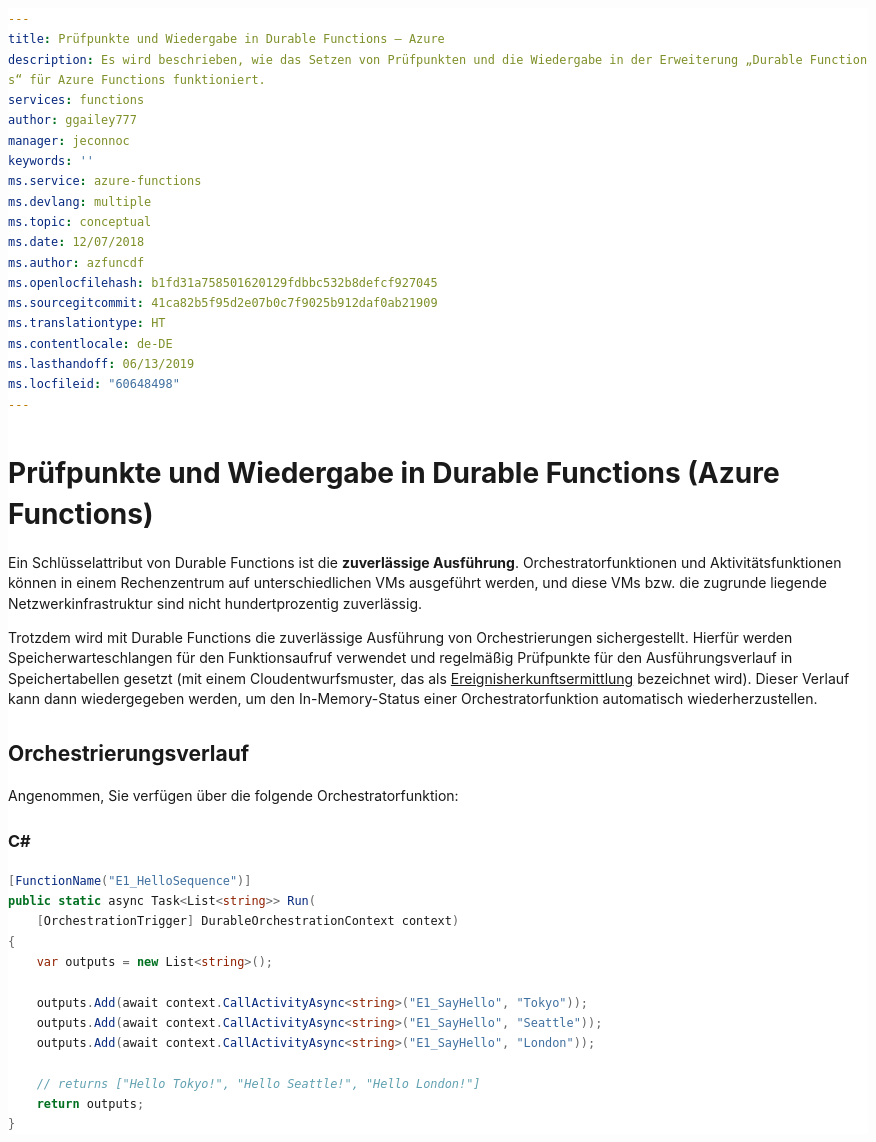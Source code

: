 ```yaml
---
title: Prüfpunkte und Wiedergabe in Durable Functions – Azure
description: Es wird beschrieben, wie das Setzen von Prüfpunkten und die Wiedergabe in der Erweiterung „Durable Functions“ für Azure Functions funktioniert.
services: functions
author: ggailey777
manager: jeconnoc
keywords: ''
ms.service: azure-functions
ms.devlang: multiple
ms.topic: conceptual
ms.date: 12/07/2018
ms.author: azfuncdf
ms.openlocfilehash: b1fd31a758501620129fdbbc532b8defcf927045
ms.sourcegitcommit: 41ca82b5f95d2e07b0c7f9025b912daf0ab21909
ms.translationtype: HT
ms.contentlocale: de-DE
ms.lasthandoff: 06/13/2019
ms.locfileid: "60648498"
---
```

# <a name="checkpoints-and-replay-in-durable-functions-azure-functions"></a>Prüfpunkte und Wiedergabe in Durable Functions (Azure Functions)

Ein Schlüsselattribut von Durable Functions ist die **zuverlässige Ausführung**. Orchestratorfunktionen und Aktivitätsfunktionen können in einem Rechenzentrum auf unterschiedlichen VMs ausgeführt werden, und diese VMs bzw. die zugrunde liegende Netzwerkinfrastruktur sind nicht hundertprozentig zuverlässig.

Trotzdem wird mit Durable Functions die zuverlässige Ausführung von Orchestrierungen sichergestellt. Hierfür werden Speicherwarteschlangen für den Funktionsaufruf verwendet und regelmäßig Prüfpunkte für den Ausführungsverlauf in Speichertabellen gesetzt (mit einem Cloudentwurfsmuster, das als [Ereignisherkunftsermittlung](https://docs.microsoft.com/azure/architecture/patterns/event-sourcing) bezeichnet wird). Dieser Verlauf kann dann wiedergegeben werden, um den In-Memory-Status einer Orchestratorfunktion automatisch wiederherzustellen.

## <a name="orchestration-history"></a>Orchestrierungsverlauf

Angenommen, Sie verfügen über die folgende Orchestratorfunktion:

### <a name="c"></a>C#

```csharp
[FunctionName("E1_HelloSequence")]
public static async Task<List<string>> Run(
    [OrchestrationTrigger] DurableOrchestrationContext context)
{
    var outputs = new List<string>();

    outputs.Add(await context.CallActivityAsync<string>("E1_SayHello", "Tokyo"));
    outputs.Add(await context.CallActivityAsync<string>("E1_SayHello", "Seattle"));
    outputs.Add(await context.CallActivityAsync<string>("E1_SayHello", "London"));

    // returns ["Hello Tokyo!", "Hello Seattle!", "Hello London!"]
    return outputs;
}
```
